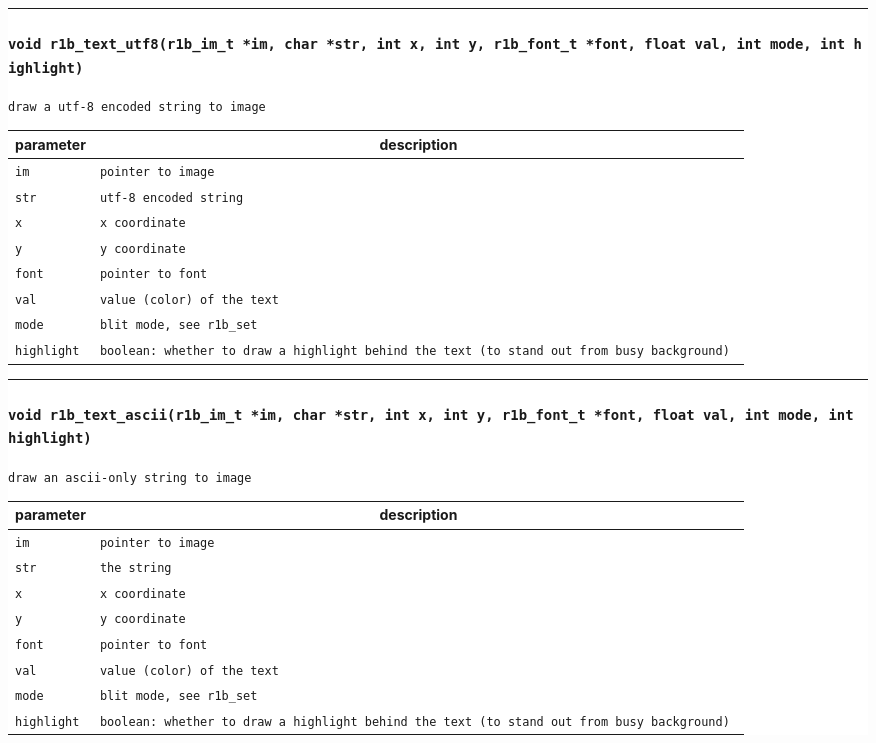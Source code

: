 


-----------------


### `void r1b_text_utf8(r1b_im_t *im, char *str, int x, int y, r1b_font_t *font, float val, int mode, int highlight)`
```
draw a utf-8 encoded string to image 
```
|parameter|description|
|---|---|
|`im`|```pointer to image ```|
|`str`|```utf-8 encoded string ```|
|`x`|```x coordinate ```|
|`y`|```y coordinate ```|
|`font`|```pointer to font ```|
|`val`|```value (color) of the text ```|
|`mode`|```blit mode, see r1b_set ```|
|`highlight`|```boolean: whether to draw a highlight behind the text (to stand out from busy background) ```|




-----------------


### `void r1b_text_ascii(r1b_im_t *im, char *str, int x, int y, r1b_font_t *font, float val, int mode, int highlight)`
```
draw an ascii-only string to image 
```
|parameter|description|
|---|---|
|`im`|```pointer to image ```|
|`str`|```the string ```|
|`x`|```x coordinate ```|
|`y`|```y coordinate ```|
|`font`|```pointer to font ```|
|`val`|```value (color) of the text ```|
|`mode`|```blit mode, see r1b_set ```|
|`highlight`|```boolean: whether to draw a highlight behind the text (to stand out from busy background) ```|
